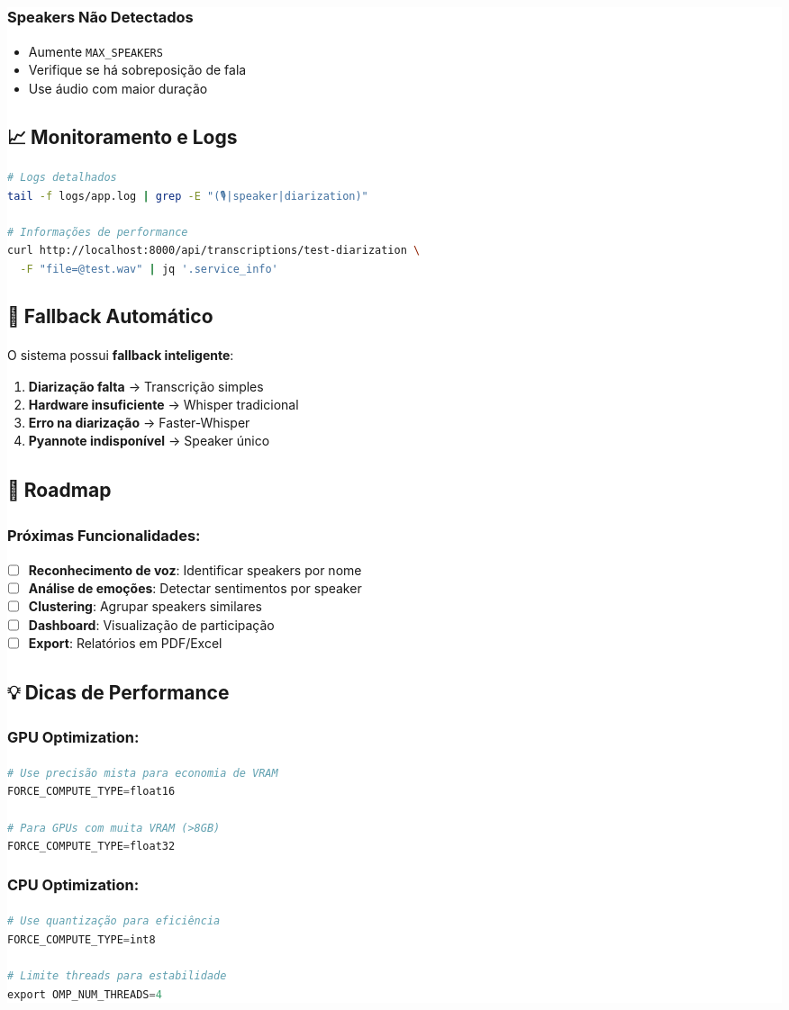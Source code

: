 ### Speakers Não Detectados
- Aumente `MAX_SPEAKERS`
- Verifique se há sobreposição de fala
- Use áudio com maior duração

## 📈 Monitoramento e Logs

```bash
# Logs detalhados
tail -f logs/app.log | grep -E "(🎙️|speaker|diarization)"

# Informações de performance
curl http://localhost:8000/api/transcriptions/test-diarization \
  -F "file=@test.wav" | jq '.service_info'
```

## 🔄 Fallback Automático

O sistema possui **fallback inteligente**:

1. **Diarização falta** → Transcrição simples
2. **Hardware insuficiente** → Whisper tradicional  
3. **Erro na diarização** → Faster-Whisper
4. **Pyannote indisponível** → Speaker único

## 🎯 Roadmap

### Próximas Funcionalidades:
- [ ] **Reconhecimento de voz**: Identificar speakers por nome
- [ ] **Análise de emoções**: Detectar sentimentos por speaker
- [ ] **Clustering**: Agrupar speakers similares
- [ ] **Dashboard**: Visualização de participação
- [ ] **Export**: Relatórios em PDF/Excel

## 💡 Dicas de Performance

### GPU Optimization:
```python
# Use precisão mista para economia de VRAM
FORCE_COMPUTE_TYPE=float16

# Para GPUs com muita VRAM (>8GB)
FORCE_COMPUTE_TYPE=float32
```

### CPU Optimization:
```python
# Use quantização para eficiência
FORCE_COMPUTE_TYPE=int8

# Limite threads para estabilidade
export OMP_NUM_THREADS=4
```
